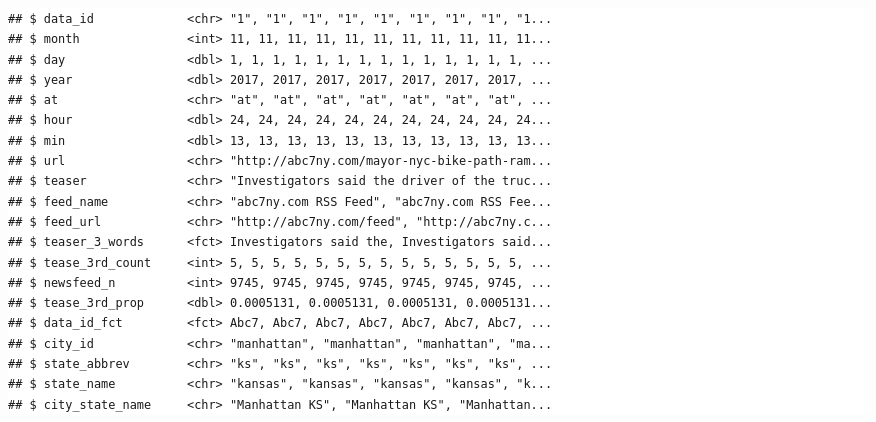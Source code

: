     ## $ data_id             <chr> "1", "1", "1", "1", "1", "1", "1", "1", "1...
    ## $ month               <int> 11, 11, 11, 11, 11, 11, 11, 11, 11, 11, 11...
    ## $ day                 <dbl> 1, 1, 1, 1, 1, 1, 1, 1, 1, 1, 1, 1, 1, 1, ...
    ## $ year                <dbl> 2017, 2017, 2017, 2017, 2017, 2017, 2017, ...
    ## $ at                  <chr> "at", "at", "at", "at", "at", "at", "at", ...
    ## $ hour                <dbl> 24, 24, 24, 24, 24, 24, 24, 24, 24, 24, 24...
    ## $ min                 <dbl> 13, 13, 13, 13, 13, 13, 13, 13, 13, 13, 13...
    ## $ url                 <chr> "http://abc7ny.com/mayor-nyc-bike-path-ram...
    ## $ teaser              <chr> "Investigators said the driver of the truc...
    ## $ feed_name           <chr> "abc7ny.com RSS Feed", "abc7ny.com RSS Fee...
    ## $ feed_url            <chr> "http://abc7ny.com/feed", "http://abc7ny.c...
    ## $ teaser_3_words      <fct> Investigators said the, Investigators said...
    ## $ tease_3rd_count     <int> 5, 5, 5, 5, 5, 5, 5, 5, 5, 5, 5, 5, 5, 5, ...
    ## $ newsfeed_n          <int> 9745, 9745, 9745, 9745, 9745, 9745, 9745, ...
    ## $ tease_3rd_prop      <dbl> 0.0005131, 0.0005131, 0.0005131, 0.0005131...
    ## $ data_id_fct         <fct> Abc7, Abc7, Abc7, Abc7, Abc7, Abc7, Abc7, ...
    ## $ city_id             <chr> "manhattan", "manhattan", "manhattan", "ma...
    ## $ state_abbrev        <chr> "ks", "ks", "ks", "ks", "ks", "ks", "ks", ...
    ## $ state_name          <chr> "kansas", "kansas", "kansas", "kansas", "k...
    ## $ city_state_name     <chr> "Manhattan KS", "Manhattan KS", "Manhattan...
